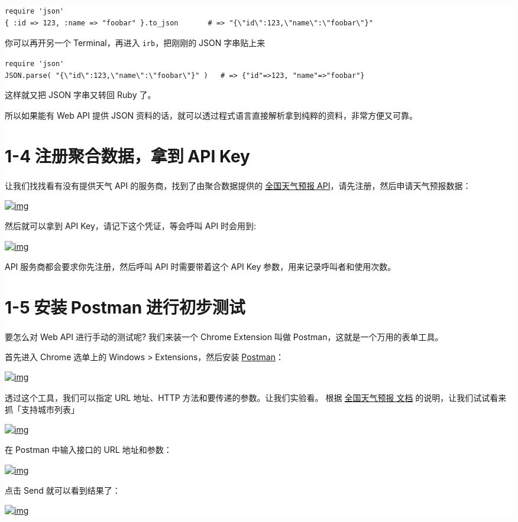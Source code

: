 ```
require 'json'
{ :id => 123, :name => "foobar" }.to_json       # => "{\"id\":123,\"name\":\"foobar\"}"
```

你可以再开另一个 Terminal，再进入 `irb`，把刚刚的 JSON 字串贴上来

```
require 'json'
JSON.parse( "{\"id\":123,\"name\":\"foobar\"}" )   # => {"id"=>123, "name"=>"foobar"}
```

这样就又把 JSON 字串又转回 Ruby 了。

所以如果能有 Web API 提供 JSON 资料的话，就可以透过程式语言直接解析拿到纯粹的资料，非常方便又可靠。

# 1-4 注册聚合数据，拿到 API Key

让我们找找看有没有提供天气 API 的服务商，找到了由聚合数据提供的 [全国天气预报 API](https://www.juhe.cn/docs/api/id/39)，请先注册，然后申请天气预报数据：

[![img](https://s3-ap-northeast-1.amazonaws.com/ontrackapp-production/3N4ptrBtQou8bQd3HC8G_juhe-1.png)](https://s3-ap-northeast-1.amazonaws.com/ontrackapp-production/3N4ptrBtQou8bQd3HC8G_juhe-1.png)

然后就可以拿到 API Key，请记下这个凭证，等会呼叫 API 时会用到:

[![img](https://s3-ap-northeast-1.amazonaws.com/ontrackapp-production/g8UMx1n4TmGjo8qLXcle_juhe-2.png)](https://s3-ap-northeast-1.amazonaws.com/ontrackapp-production/g8UMx1n4TmGjo8qLXcle_juhe-2.png)

API 服务商都会要求你先注册，然后呼叫 API 时需要带着这个 API Key 参数，用来记录呼叫者和使用次数。

# 1-5 安装 Postman 进行初步测试

要怎么对 Web API 进行手动的测试呢? 我们来装一个 Chrome Extension 叫做 Postman，这就是一个万用的表单工具。

首先进入 Chrome 选单上的 Windows > Extensions，然后安装 [Postman](https://chrome.google.com/webstore/detail/postman/fhbjgbiflinjbdggehcddcbncdddomop)：

[![img](https://s3-ap-northeast-1.amazonaws.com/ontrackapp-production/d9mQ5DsMTQGyCbD5Qanp_postman-1.png)](https://s3-ap-northeast-1.amazonaws.com/ontrackapp-production/d9mQ5DsMTQGyCbD5Qanp_postman-1.png)

透过这个工具，我们可以指定 URL 地址、HTTP 方法和要传递的参数。让我们实验看。
根据 [全国天气预报 文档](https://www.juhe.cn/docs/api/id/39/aid/167) 的说明，让我们试试看来抓「支持城市列表」

[![img](https://s3-ap-northeast-1.amazonaws.com/ontrackapp-production/rGflGS1RW9TTFYKJy6Cg_juhe-3.png)](https://s3-ap-northeast-1.amazonaws.com/ontrackapp-production/rGflGS1RW9TTFYKJy6Cg_juhe-3.png)

在 Postman 中输入接口的 URL 地址和参数：

[![img](https://s3-ap-northeast-1.amazonaws.com/ontrackapp-production/6clHopJQ9mC4pFOlsXGZ_postman-2.png)](https://s3-ap-northeast-1.amazonaws.com/ontrackapp-production/6clHopJQ9mC4pFOlsXGZ_postman-2.png)

点击 Send 就可以看到结果了：

[![img](https://s3-ap-northeast-1.amazonaws.com/ontrackapp-production/kcdttGIlSr69qbKrEHTK_postman-3.png)](https://s3-ap-northeast-1.amazonaws.com/ontrackapp-production/kcdttGIlSr69qbKrEHTK_postman-3.png)
